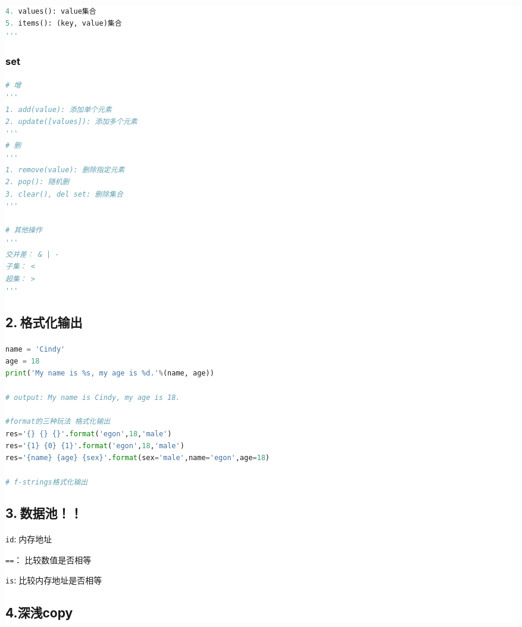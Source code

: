 ```python
4. values(): value集合
5. items(): (key, value)集合
'''
```
### set
```python
# 增
'''
1. add(value): 添加单个元素
2. update([values]): 添加多个元素
'''
# 删
'''
1. remove(value): 删除指定元素
2. pop(): 随机删
3. clear(), del set: 删除集合
'''

# 其他操作
'''
交并差： & | -
子集： < 
超集： >
'''
```

## 2. 格式化输出

```python
name = 'Cindy'
age = 18
print('My name is %s, my age is %d.'%(name, age))

# output: My name is Cindy, my age is 18.

#format的三种玩法 格式化输出
res='{} {} {}'.format('egon',18,'male')
res='{1} {0} {1}'.format('egon',18,'male')
res='{name} {age} {sex}'.format(sex='male',name='egon',age=18)

# f-strings格式化输出
```

## 3. 数据池！！

`id`: 内存地址

`==`： 比较数值是否相等

`is`: 比较内存地址是否相等

## 4.深浅copy
